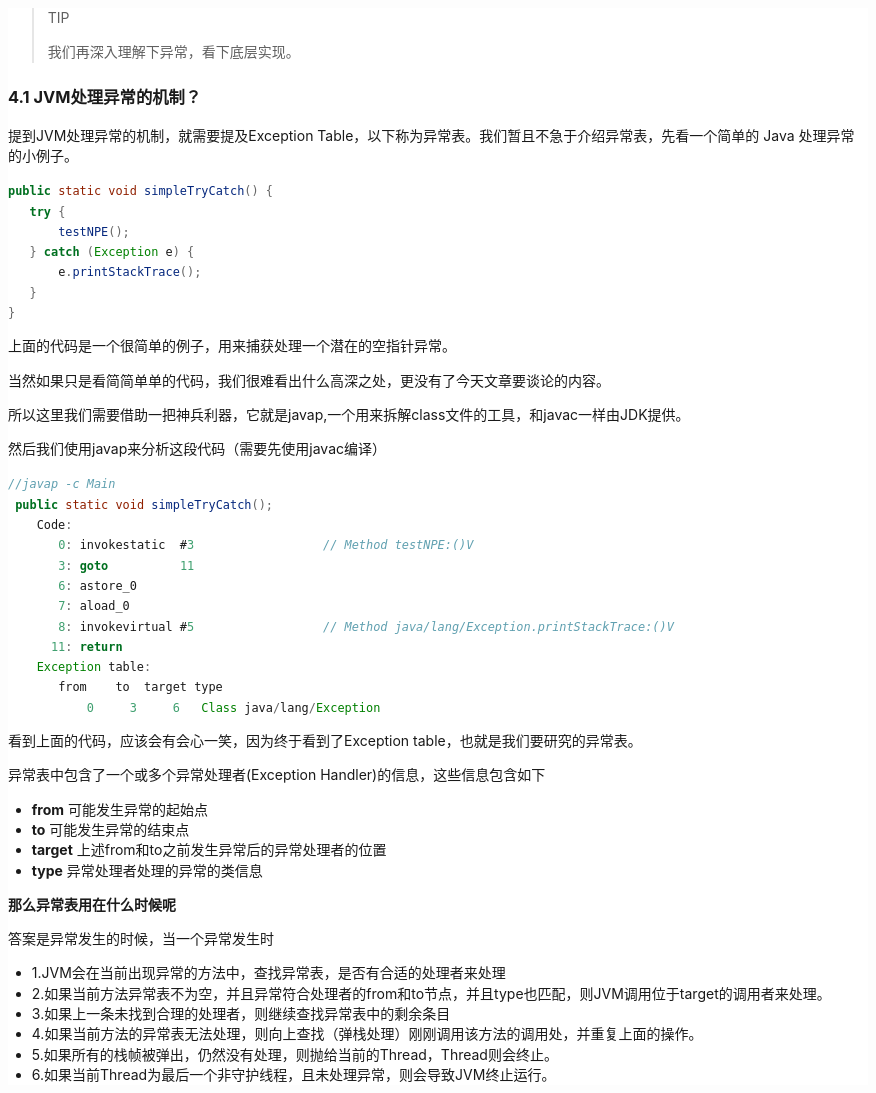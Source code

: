 > TIP
>
> 我们再深入理解下异常，看下底层实现。

### 4.1 JVM处理异常的机制？

提到JVM处理异常的机制，就需要提及Exception Table，以下称为异常表。我们暂且不急于介绍异常表，先看一个简单的 Java 处理异常的小例子。

```java
public static void simpleTryCatch() {
   try {
       testNPE();
   } catch (Exception e) {
       e.printStackTrace();
   }
}
```

上面的代码是一个很简单的例子，用来捕获处理一个潜在的空指针异常。

当然如果只是看简简单单的代码，我们很难看出什么高深之处，更没有了今天文章要谈论的内容。

所以这里我们需要借助一把神兵利器，它就是javap,一个用来拆解class文件的工具，和javac一样由JDK提供。

然后我们使用javap来分析这段代码（需要先使用javac编译）

```java
//javap -c Main
 public static void simpleTryCatch();
    Code:
       0: invokestatic  #3                  // Method testNPE:()V
       3: goto          11
       6: astore_0
       7: aload_0
       8: invokevirtual #5                  // Method java/lang/Exception.printStackTrace:()V
      11: return
    Exception table:
       from    to  target type
           0     3     6   Class java/lang/Exception
```

看到上面的代码，应该会有会心一笑，因为终于看到了Exception table，也就是我们要研究的异常表。

异常表中包含了一个或多个异常处理者(Exception Handler)的信息，这些信息包含如下

- **from** 可能发生异常的起始点
- **to** 可能发生异常的结束点
- **target** 上述from和to之前发生异常后的异常处理者的位置
- **type** 异常处理者处理的异常的类信息

**那么异常表用在什么时候呢**

答案是异常发生的时候，当一个异常发生时

- 1.JVM会在当前出现异常的方法中，查找异常表，是否有合适的处理者来处理
- 2.如果当前方法异常表不为空，并且异常符合处理者的from和to节点，并且type也匹配，则JVM调用位于target的调用者来处理。
- 3.如果上一条未找到合理的处理者，则继续查找异常表中的剩余条目
- 4.如果当前方法的异常表无法处理，则向上查找（弹栈处理）刚刚调用该方法的调用处，并重复上面的操作。
- 5.如果所有的栈帧被弹出，仍然没有处理，则抛给当前的Thread，Thread则会终止。
- 6.如果当前Thread为最后一个非守护线程，且未处理异常，则会导致JVM终止运行。
